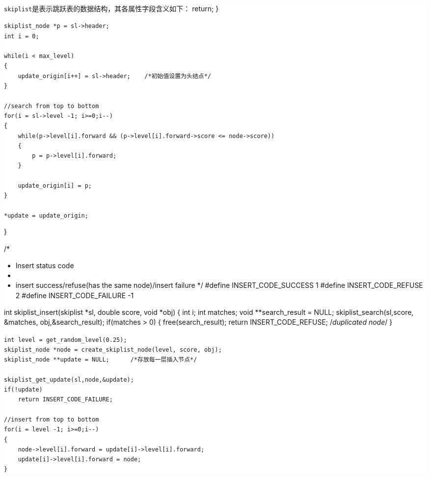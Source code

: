 ```skiplist```是表示跳跃表的数据结构，其各属性字段含义如下：
		return;
	}

	skiplist_node *p = sl->header;
	int i = 0;

	while(i < max_level)
	{
		update_origin[i++] = sl->header;	/*初始值设置为头结点*/
	}

	//search from top to bottom
	for(i = sl->level -1; i>=0;i--)
	{
		while(p->level[i].forward && (p->level[i].forward->score <= node->score))
		{
			p = p->level[i].forward;
		}

		update_origin[i] = p;
	}

	*update = update_origin;
}



/*
 * Insert status code
 *
 * insert success/refuse(has the same node)/insert failure
 */
#define INSERT_CODE_SUCCESS 1
#define INSERT_CODE_REFUSE  2
#define INSERT_CODE_FAILURE -1

int skiplist_insert(skiplist *sl, double score, void *obj)
{
	int i;
	int matches;
	void **search_result = NULL;
	skiplist_search(sl,score, &matches, obj,&search_result);
	if(matches > 0)
	{
		free(search_result);
		return INSERT_CODE_REFUSE;		/*duplicated node*/
	}

	int level = get_random_level(0.25);
	skiplist_node *node = create_skiplist_node(level, score, obj);
	skiplist_node **update = NULL;		/*存放每一层插入节点*/

	skiplist_get_update(sl,node,&update);
	if(!update)
		return INSERT_CODE_FAILURE;

	//insert from top to bottom
	for(i = level -1; i>=0;i--)
	{
		node->level[i].forward = update[i]->level[i].forward;
		update[i]->level[i].forward = node;
	}

```